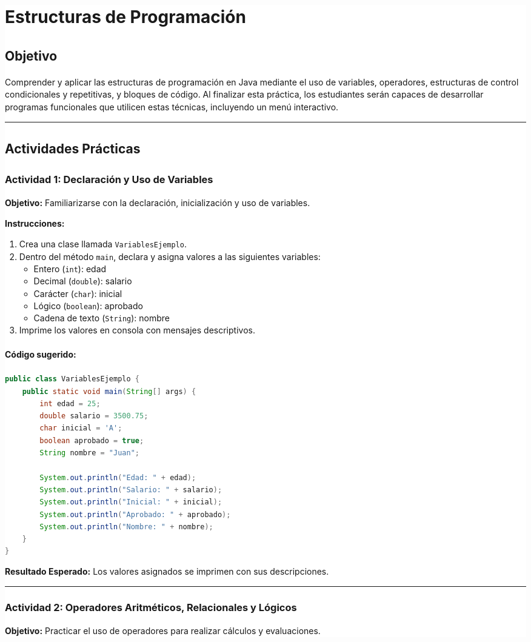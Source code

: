 # Estructuras de Programación

## Objetivo
Comprender y aplicar las estructuras de programación en Java mediante el uso de variables, operadores, estructuras de control condicionales y repetitivas, y bloques de código. Al finalizar esta práctica, los estudiantes serán capaces de desarrollar programas funcionales que utilicen estas técnicas, incluyendo un menú interactivo.

---

## Actividades Prácticas

### Actividad 1: Declaración y Uso de Variables
**Objetivo:** Familiarizarse con la declaración, inicialización y uso de variables.

**Instrucciones:**
1. Crea una clase llamada `VariablesEjemplo`.
2. Dentro del método `main`, declara y asigna valores a las siguientes variables:
   - Entero (`int`): edad
   - Decimal (`double`): salario
   - Carácter (`char`): inicial
   - Lógico (`boolean`): aprobado
   - Cadena de texto (`String`): nombre
3. Imprime los valores en consola con mensajes descriptivos.

#### Código sugerido:
```java
public class VariablesEjemplo {
    public static void main(String[] args) {
        int edad = 25;
        double salario = 3500.75;
        char inicial = 'A';
        boolean aprobado = true;
        String nombre = "Juan";

        System.out.println("Edad: " + edad);
        System.out.println("Salario: " + salario);
        System.out.println("Inicial: " + inicial);
        System.out.println("Aprobado: " + aprobado);
        System.out.println("Nombre: " + nombre);
    }
}
```

**Resultado Esperado:** Los valores asignados se imprimen con sus descripciones.

---

### Actividad 2: Operadores Aritméticos, Relacionales y Lógicos
**Objetivo:** Practicar el uso de operadores para realizar cálculos y evaluaciones.
